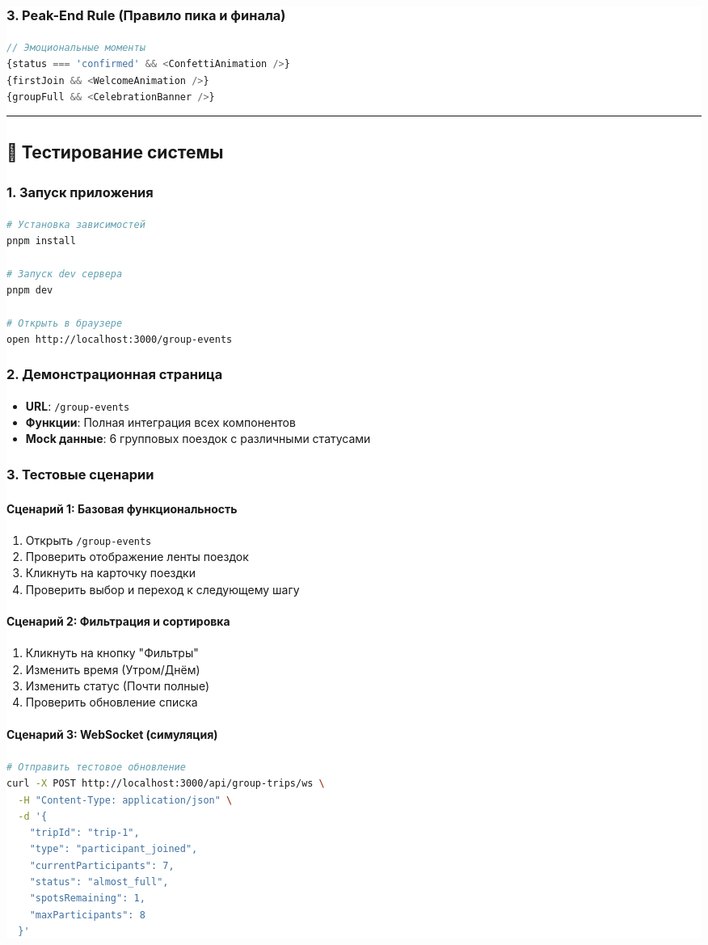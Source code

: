 ### **3. Peak-End Rule (Правило пика и финала)**
```typescript
// Эмоциональные моменты
{status === 'confirmed' && <ConfettiAnimation />}
{firstJoin && <WelcomeAnimation />}
{groupFull && <CelebrationBanner />}
```

---

## 🧪 Тестирование системы

### **1. Запуск приложения**
```bash
# Установка зависимостей
pnpm install

# Запуск dev сервера
pnpm dev

# Открыть в браузере
open http://localhost:3000/group-events
```

### **2. Демонстрационная страница**
- **URL**: `/group-events` 
- **Функции**: Полная интеграция всех компонентов
- **Mock данные**: 6 групповых поездок с различными статусами

### **3. Тестовые сценарии**

#### **Сценарий 1: Базовая функциональность**
1. Открыть `/group-events`
2. Проверить отображение ленты поездок
3. Кликнуть на карточку поездки
4. Проверить выбор и переход к следующему шагу

#### **Сценарий 2: Фильтрация и сортировка**
1. Кликнуть на кнопку "Фильтры"
2. Изменить время (Утром/Днём)
3. Изменить статус (Почти полные)
4. Проверить обновление списка

#### **Сценарий 3: WebSocket (симуляция)**
```bash
# Отправить тестовое обновление
curl -X POST http://localhost:3000/api/group-trips/ws \
  -H "Content-Type: application/json" \
  -d '{
    "tripId": "trip-1",
    "type": "participant_joined", 
    "currentParticipants": 7,
    "status": "almost_full",
    "spotsRemaining": 1,
    "maxParticipants": 8
  }'
```
